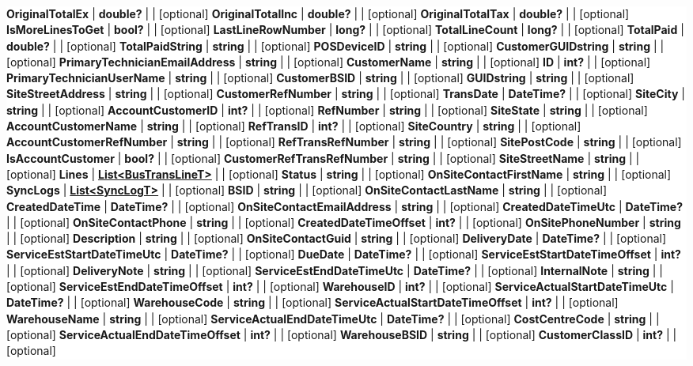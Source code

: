 **OriginalTotalEx** | **double?** |  | [optional] 
**OriginalTotalInc** | **double?** |  | [optional] 
**OriginalTotalTax** | **double?** |  | [optional] 
**IsMoreLinesToGet** | **bool?** |  | [optional] 
**LastLineRowNumber** | **long?** |  | [optional] 
**TotalLineCount** | **long?** |  | [optional] 
**TotalPaid** | **double?** |  | [optional] 
**TotalPaidString** | **string** |  | [optional] 
**POSDeviceID** | **string** |  | [optional] 
**CustomerGUIDstring** | **string** |  | [optional] 
**PrimaryTechnicianEmailAddress** | **string** |  | [optional] 
**CustomerName** | **string** |  | [optional] 
**ID** | **int?** |  | [optional] 
**PrimaryTechnicianUserName** | **string** |  | [optional] 
**CustomerBSID** | **string** |  | [optional] 
**GUIDstring** | **string** |  | [optional] 
**SiteStreetAddress** | **string** |  | [optional] 
**CustomerRefNumber** | **string** |  | [optional] 
**TransDate** | **DateTime?** |  | [optional] 
**SiteCity** | **string** |  | [optional] 
**AccountCustomerID** | **int?** |  | [optional] 
**RefNumber** | **string** |  | [optional] 
**SiteState** | **string** |  | [optional] 
**AccountCustomerName** | **string** |  | [optional] 
**RefTransID** | **int?** |  | [optional] 
**SiteCountry** | **string** |  | [optional] 
**AccountCustomerRefNumber** | **string** |  | [optional] 
**RefTransRefNumber** | **string** |  | [optional] 
**SitePostCode** | **string** |  | [optional] 
**IsAccountCustomer** | **bool?** |  | [optional] 
**CustomerRefTransRefNumber** | **string** |  | [optional] 
**SiteStreetName** | **string** |  | [optional] 
**Lines** | [**List&lt;BusTransLineT&gt;**](BusTransLineT.md) |  | [optional] 
**Status** | **string** |  | [optional] 
**OnSiteContactFirstName** | **string** |  | [optional] 
**SyncLogs** | [**List&lt;SyncLogT&gt;**](SyncLogT.md) |  | [optional] 
**BSID** | **string** |  | [optional] 
**OnSiteContactLastName** | **string** |  | [optional] 
**CreatedDateTime** | **DateTime?** |  | [optional] 
**OnSiteContactEmailAddress** | **string** |  | [optional] 
**CreatedDateTimeUtc** | **DateTime?** |  | [optional] 
**OnSiteContactPhone** | **string** |  | [optional] 
**CreatedDateTimeOffset** | **int?** |  | [optional] 
**OnSitePhoneNumber** | **string** |  | [optional] 
**Description** | **string** |  | [optional] 
**OnSiteContactGuid** | **string** |  | [optional] 
**DeliveryDate** | **DateTime?** |  | [optional] 
**ServiceEstStartDateTimeUtc** | **DateTime?** |  | [optional] 
**DueDate** | **DateTime?** |  | [optional] 
**ServiceEstStartDateTimeOffset** | **int?** |  | [optional] 
**DeliveryNote** | **string** |  | [optional] 
**ServiceEstEndDateTimeUtc** | **DateTime?** |  | [optional] 
**InternalNote** | **string** |  | [optional] 
**ServiceEstEndDateTimeOffset** | **int?** |  | [optional] 
**WarehouseID** | **int?** |  | [optional] 
**ServiceActualStartDateTimeUtc** | **DateTime?** |  | [optional] 
**WarehouseCode** | **string** |  | [optional] 
**ServiceActualStartDateTimeOffset** | **int?** |  | [optional] 
**WarehouseName** | **string** |  | [optional] 
**ServiceActualEndDateTimeUtc** | **DateTime?** |  | [optional] 
**CostCentreCode** | **string** |  | [optional] 
**ServiceActualEndDateTimeOffset** | **int?** |  | [optional] 
**WarehouseBSID** | **string** |  | [optional] 
**CustomerClassID** | **int?** |  | [optional] 